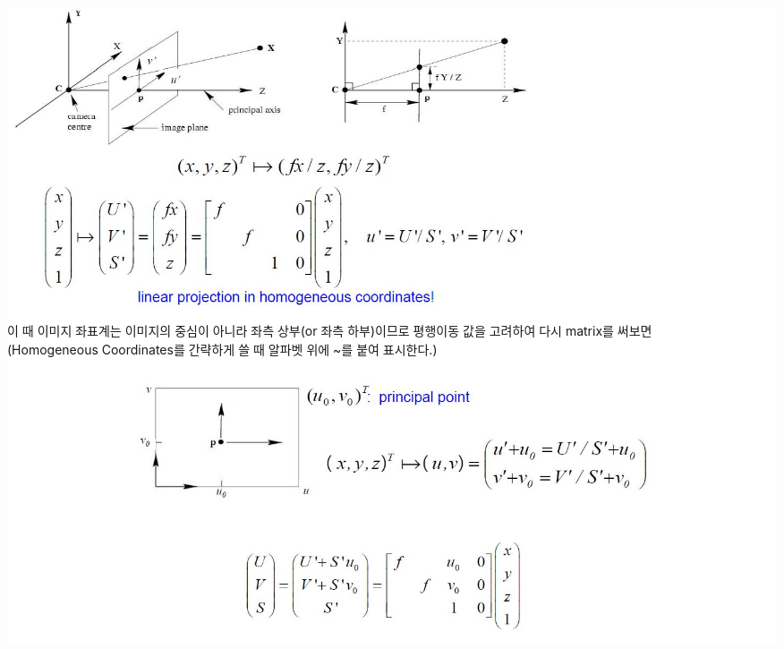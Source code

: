  <img width="600"  src="Image/Image8.JPG">
 </p>

이 때 이미지 좌표계는 이미지의 중심이 아니라 좌측 상부(or 좌측 하부)이므로 평행이동 값을 고려하여 다시 matrix를 써보면  
(Homogeneous Coordinates를 간략하게 쓸 때 알파벳 위에 ~를 붙여 표시한다.)  

 <p align="center">
 <img width="600"  src="Image/Image9.JPG">
 </p> 
 <p align="center">